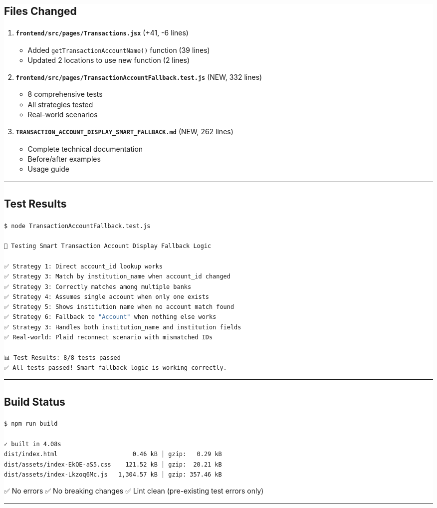 
## Files Changed

1. **`frontend/src/pages/Transactions.jsx`** (+41, -6 lines)
   - Added `getTransactionAccountName()` function (39 lines)
   - Updated 2 locations to use new function (2 lines)

2. **`frontend/src/pages/TransactionAccountFallback.test.js`** (NEW, 332 lines)
   - 8 comprehensive tests
   - All strategies tested
   - Real-world scenarios

3. **`TRANSACTION_ACCOUNT_DISPLAY_SMART_FALLBACK.md`** (NEW, 262 lines)
   - Complete technical documentation
   - Before/after examples
   - Usage guide

---

## Test Results

```bash
$ node TransactionAccountFallback.test.js

🧪 Testing Smart Transaction Account Display Fallback Logic

✅ Strategy 1: Direct account_id lookup works
✅ Strategy 3: Match by institution_name when account_id changed
✅ Strategy 3: Correctly matches among multiple banks
✅ Strategy 4: Assumes single account when only one exists
✅ Strategy 5: Shows institution name when no account match found
✅ Strategy 6: Fallback to "Account" when nothing else works
✅ Strategy 3: Handles both institution_name and institution fields
✅ Real-world: Plaid reconnect scenario with mismatched IDs

📊 Test Results: 8/8 tests passed
✅ All tests passed! Smart fallback logic is working correctly.
```

---

## Build Status

```bash
$ npm run build

✓ built in 4.08s
dist/index.html                     0.46 kB │ gzip:   0.29 kB
dist/assets/index-EkQE-aS5.css    121.52 kB │ gzip:  20.21 kB
dist/assets/index-Lkzoq6Mc.js   1,304.57 kB │ gzip: 357.46 kB
```

✅ No errors
✅ No breaking changes
✅ Lint clean (pre-existing test errors only)

---